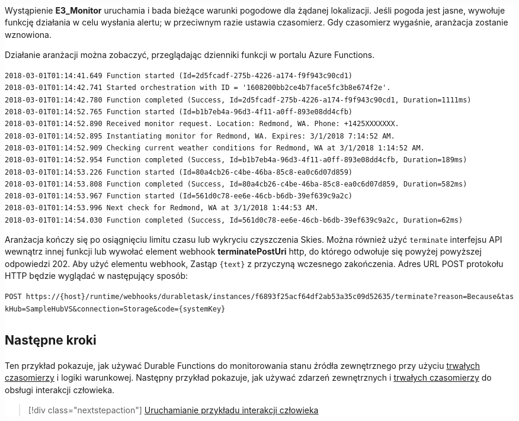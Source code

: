 Wystąpienie **E3_Monitor** uruchamia i bada bieżące warunki pogodowe dla żądanej lokalizacji. Jeśli pogoda jest jasne, wywołuje funkcję działania w celu wysłania alertu; w przeciwnym razie ustawia czasomierz. Gdy czasomierz wygaśnie, aranżacja zostanie wznowiona.

Działanie aranżacji można zobaczyć, przeglądając dzienniki funkcji w portalu Azure Functions.

```
2018-03-01T01:14:41.649 Function started (Id=2d5fcadf-275b-4226-a174-f9f943c90cd1)
2018-03-01T01:14:42.741 Started orchestration with ID = '1608200bb2ce4b7face5fc3b8e674f2e'.
2018-03-01T01:14:42.780 Function completed (Success, Id=2d5fcadf-275b-4226-a174-f9f943c90cd1, Duration=1111ms)
2018-03-01T01:14:52.765 Function started (Id=b1b7eb4a-96d3-4f11-a0ff-893e08dd4cfb)
2018-03-01T01:14:52.890 Received monitor request. Location: Redmond, WA. Phone: +1425XXXXXXX.
2018-03-01T01:14:52.895 Instantiating monitor for Redmond, WA. Expires: 3/1/2018 7:14:52 AM.
2018-03-01T01:14:52.909 Checking current weather conditions for Redmond, WA at 3/1/2018 1:14:52 AM.
2018-03-01T01:14:52.954 Function completed (Success, Id=b1b7eb4a-96d3-4f11-a0ff-893e08dd4cfb, Duration=189ms)
2018-03-01T01:14:53.226 Function started (Id=80a4cb26-c4be-46ba-85c8-ea0c6d07d859)
2018-03-01T01:14:53.808 Function completed (Success, Id=80a4cb26-c4be-46ba-85c8-ea0c6d07d859, Duration=582ms)
2018-03-01T01:14:53.967 Function started (Id=561d0c78-ee6e-46cb-b6db-39ef639c9a2c)
2018-03-01T01:14:53.996 Next check for Redmond, WA at 3/1/2018 1:44:53 AM.
2018-03-01T01:14:54.030 Function completed (Success, Id=561d0c78-ee6e-46cb-b6db-39ef639c9a2c, Duration=62ms)
```

Aranżacja kończy się po osiągnięciu limitu czasu lub wykryciu czyszczenia Skies. Można również użyć `terminate` interfejsu API wewnątrz innej funkcji lub wywołać element webhook **terminatePostUri** http, do którego odwołuje się powyżej powyższej odpowiedzi 202. Aby użyć elementu webhook, Zastąp `{text}` z przyczyną wczesnego zakończenia. Adres URL POST protokołu HTTP będzie wyglądać w następujący sposób:

```
POST https://{host}/runtime/webhooks/durabletask/instances/f6893f25acf64df2ab53a35c09d52635/terminate?reason=Because&taskHub=SampleHubVS&connection=Storage&code={systemKey}
```

## <a name="next-steps"></a>Następne kroki

Ten przykład pokazuje, jak używać Durable Functions do monitorowania stanu źródła zewnętrznego przy użyciu [trwałych czasomierzy](durable-functions-timers.md) i logiki warunkowej. Następny przykład pokazuje, jak używać zdarzeń zewnętrznych i [trwałych czasomierzy](durable-functions-timers.md) do obsługi interakcji człowieka.

> [!div class="nextstepaction"]
> [Uruchamianie przykładu interakcji człowieka](durable-functions-phone-verification.md)
